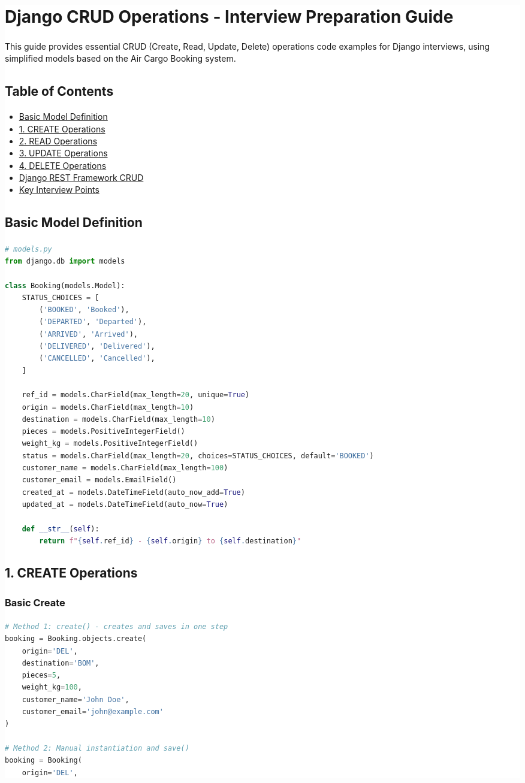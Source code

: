 # Django CRUD Operations - Interview Preparation Guide

This guide provides essential CRUD (Create, Read, Update, Delete) operations code examples for Django interviews, using simplified models based on the Air Cargo Booking system.

## Table of Contents
- [Basic Model Definition](#basic-model-definition)
- [1. CREATE Operations](#1-create-operations)
- [2. READ Operations](#2-read-operations)
- [3. UPDATE Operations](#3-update-operations)
- [4. DELETE Operations](#4-delete-operations)
- [Django REST Framework CRUD](#django-rest-framework-crud)
- [Key Interview Points](#key-interview-points)

## Basic Model Definition

```python
# models.py
from django.db import models

class Booking(models.Model):
    STATUS_CHOICES = [
        ('BOOKED', 'Booked'),
        ('DEPARTED', 'Departed'),
        ('ARRIVED', 'Arrived'),
        ('DELIVERED', 'Delivered'),
        ('CANCELLED', 'Cancelled'),
    ]
    
    ref_id = models.CharField(max_length=20, unique=True)
    origin = models.CharField(max_length=10)
    destination = models.CharField(max_length=10)
    pieces = models.PositiveIntegerField()
    weight_kg = models.PositiveIntegerField()
    status = models.CharField(max_length=20, choices=STATUS_CHOICES, default='BOOKED')
    customer_name = models.CharField(max_length=100)
    customer_email = models.EmailField()
    created_at = models.DateTimeField(auto_now_add=True)
    updated_at = models.DateTimeField(auto_now=True)
    
    def __str__(self):
        return f"{self.ref_id} - {self.origin} to {self.destination}"
```

## 1. CREATE Operations

### Basic Create
```python
# Method 1: create() - creates and saves in one step
booking = Booking.objects.create(
    origin='DEL',
    destination='BOM',
    pieces=5,
    weight_kg=100,
    customer_name='John Doe',
    customer_email='john@example.com'
)

# Method 2: Manual instantiation and save()
booking = Booking(
    origin='DEL',
```